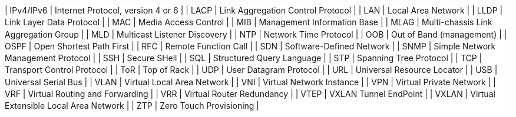 | IPv4/IPv6 | Internet Protocol, version 4 or 6 |
| LACP | Link Aggregation Control Protocol |
| LAN | Local Area Network |
| LLDP | Link Layer Data Protocol |
| MAC | Media Access Control |
| MIB | Management Information Base |
| MLAG | Multi-chassis Link Aggregation Group |
| MLD | Multicast Listener Discovery |
| NTP | Network Time Protocol |
| OOB | Out of Band (management) |
| OSPF | Open Shortest Path First |
| RFC | Remote Function Call |
| SDN | Software-Defined Network |
| SNMP | Simple Network Management Protocol |
| SSH | Secure SHell |
| SQL | Structured Query Language |
| STP | Spanning Tree Protocol |
| TCP | Transport Control Protocol |
| ToR | Top of Rack |
| UDP | User Datagram Protocol |
| URL | Universal Resource Locator |
| USB | Universal Serial Bus |
| VLAN | Virtual Local Area Network |
| VNI | Virtual Network Instance |
| VPN | Virtual Private Network |
| VRF | Virtual Routing and Forwarding |
| VRR | Virtual Router Redundancy |
| VTEP | VXLAN Tunnel EndPoint  |
| VXLAN | Virtual Extensible Local Area Network |
| ZTP | Zero Touch Provisioning |
